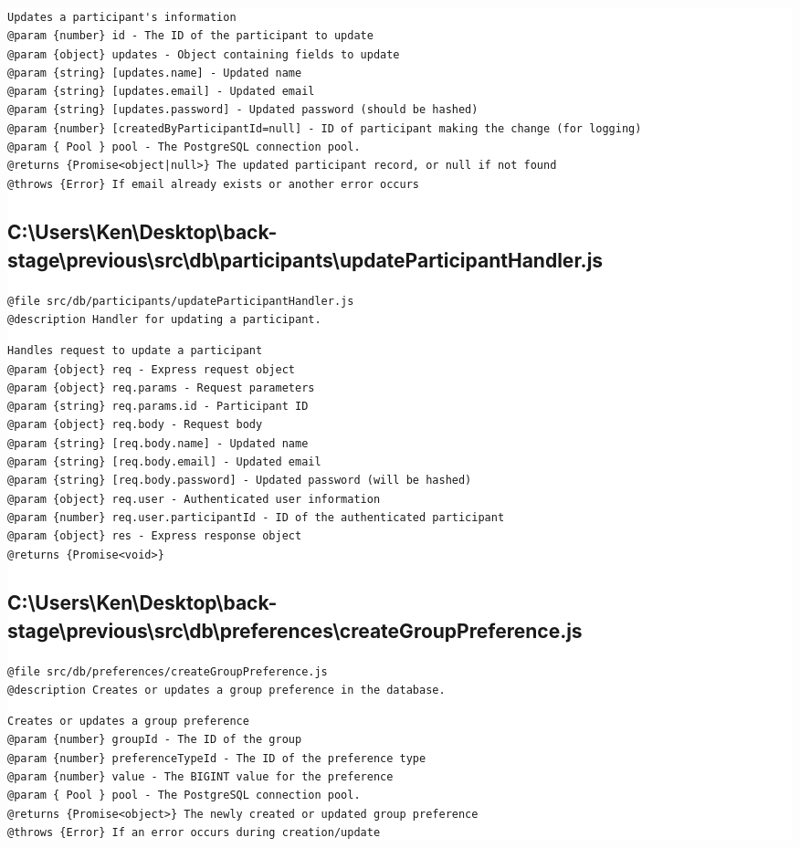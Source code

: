 ```
Updates a participant's information
@param {number} id - The ID of the participant to update
@param {object} updates - Object containing fields to update
@param {string} [updates.name] - Updated name
@param {string} [updates.email] - Updated email
@param {string} [updates.password] - Updated password (should be hashed)
@param {number} [createdByParticipantId=null] - ID of participant making the change (for logging)
@param { Pool } pool - The PostgreSQL connection pool.
@returns {Promise<object|null>} The updated participant record, or null if not found
@throws {Error} If email already exists or another error occurs
```

## C:\Users\Ken\Desktop\back-stage\previous\src\db\participants\updateParticipantHandler.js

```
@file src/db/participants/updateParticipantHandler.js
@description Handler for updating a participant.
```

```
Handles request to update a participant
@param {object} req - Express request object
@param {object} req.params - Request parameters
@param {string} req.params.id - Participant ID
@param {object} req.body - Request body
@param {string} [req.body.name] - Updated name
@param {string} [req.body.email] - Updated email
@param {string} [req.body.password] - Updated password (will be hashed)
@param {object} req.user - Authenticated user information
@param {number} req.user.participantId - ID of the authenticated participant
@param {object} res - Express response object
@returns {Promise<void>}
```

## C:\Users\Ken\Desktop\back-stage\previous\src\db\preferences\createGroupPreference.js

```
@file src/db/preferences/createGroupPreference.js
@description Creates or updates a group preference in the database.
```

```
Creates or updates a group preference
@param {number} groupId - The ID of the group
@param {number} preferenceTypeId - The ID of the preference type
@param {number} value - The BIGINT value for the preference
@param { Pool } pool - The PostgreSQL connection pool.
@returns {Promise<object>} The newly created or updated group preference
@throws {Error} If an error occurs during creation/update
```
